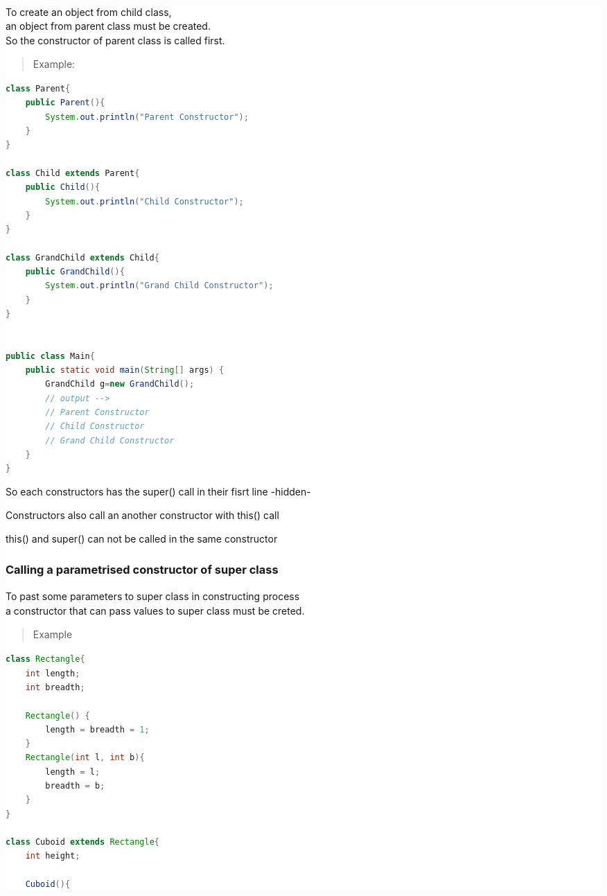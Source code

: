 To create an object from child class,  
an object from parent class must be created.  
So the constructor of parent class is called first.

> Example: 
```java
class Parent{
    public Parent(){
        System.out.println("Parent Constructor");
    }
}

class Child extends Parent{
    public Child(){
        System.out.println("Child Constructor");
    }
}

class GrandChild extends Child{
    public GrandChild(){
        System.out.println("Grand Child Constructor");
    }
}


public class Main{
    public static void main(String[] args) {
        GrandChild g=new GrandChild();
        // output -->
        // Parent Constructor
        // Child Constructor
        // Grand Child Constructor
    }
}
```

So each constructors has the super() call in their fisrt line -hidden-  

Constructors also call an another constructor with this() call

this() and super() can not be called in the same constructor


### Calling a parametrised constructor of super class

To past some parameters to super class in constructing process  
a constructor that can pass values to super class must be creted.

> Example
```java
class Rectangle{
    int length;
    int breadth;

    Rectangle() {
        length = breadth = 1;
    }
    Rectangle(int l, int b){
        length = l;
        breadth = b;
    }
}

class Cuboid extends Rectangle{
    int height;

    Cuboid(){
```